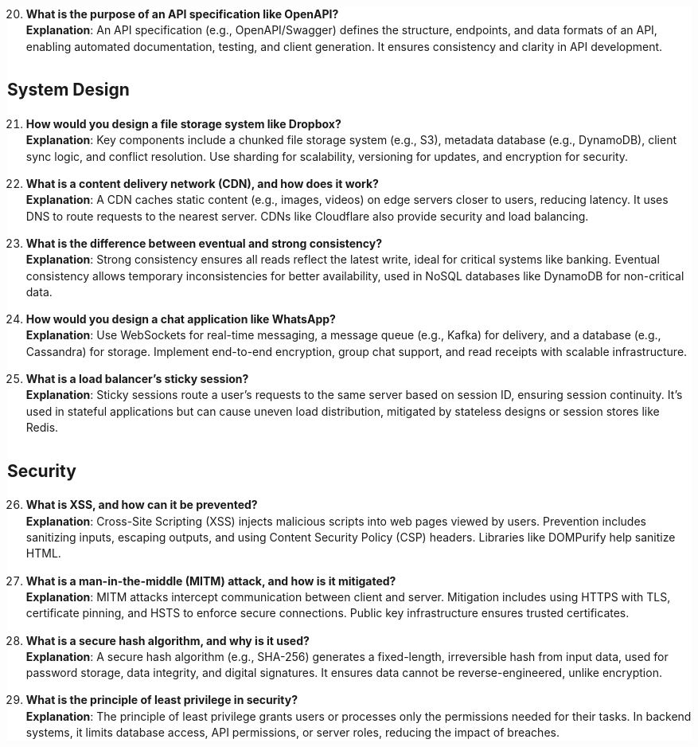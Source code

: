 20. **What is the purpose of an API specification like OpenAPI?**  
    **Explanation**: An API specification (e.g., OpenAPI/Swagger) defines the structure, endpoints, and data formats of an API, enabling automated documentation, testing, and client generation. It ensures consistency and clarity in API development.

## System Design

21. **How would you design a file storage system like Dropbox?**  
    **Explanation**: Key components include a chunked file storage system (e.g., S3), metadata database (e.g., DynamoDB), client sync logic, and conflict resolution. Use sharding for scalability, versioning for updates, and encryption for security.

22. **What is a content delivery network (CDN), and how does it work?**  
    **Explanation**: A CDN caches static content (e.g., images, videos) on edge servers closer to users, reducing latency. It uses DNS to route requests to the nearest server. CDNs like Cloudflare also provide security and load balancing.

23. **What is the difference between eventual and strong consistency?**  
    **Explanation**: Strong consistency ensures all reads reflect the latest write, ideal for critical systems like banking. Eventual consistency allows temporary inconsistencies for better availability, used in NoSQL databases like DynamoDB for non-critical data.

24. **How would you design a chat application like WhatsApp?**  
    **Explanation**: Use WebSockets for real-time messaging, a message queue (e.g., Kafka) for delivery, and a database (e.g., Cassandra) for storage. Implement end-to-end encryption, group chat support, and read receipts with scalable infrastructure.

25. **What is a load balancer’s sticky session?**  
    **Explanation**: Sticky sessions route a user’s requests to the same server based on session ID, ensuring session continuity. It’s used in stateful applications but can cause uneven load distribution, mitigated by stateless designs or session stores like Redis.

## Security

26. **What is XSS, and how can it be prevented?**  
    **Explanation**: Cross-Site Scripting (XSS) injects malicious scripts into web pages viewed by users. Prevention includes sanitizing inputs, escaping outputs, and using Content Security Policy (CSP) headers. Libraries like DOMPurify help sanitize HTML.

27. **What is a man-in-the-middle (MITM) attack, and how is it mitigated?**  
    **Explanation**: MITM attacks intercept communication between client and server. Mitigation includes using HTTPS with TLS, certificate pinning, and HSTS to enforce secure connections. Public key infrastructure ensures trusted certificates.

28. **What is a secure hash algorithm, and why is it used?**  
    **Explanation**: A secure hash algorithm (e.g., SHA-256) generates a fixed-length, irreversible hash from input data, used for password storage, data integrity, and digital signatures. It ensures data cannot be reverse-engineered, unlike encryption.

29. **What is the principle of least privilege in security?**  
    **Explanation**: The principle of least privilege grants users or processes only the permissions needed for their tasks. In backend systems, it limits database access, API permissions, or server roles, reducing the impact of breaches.
